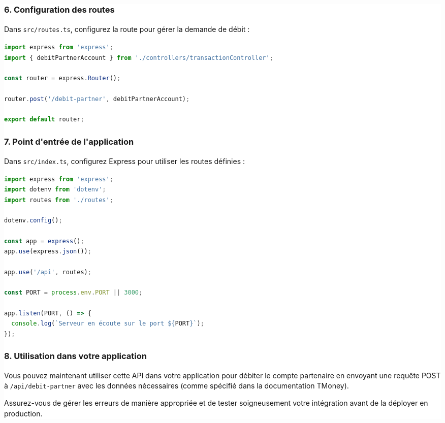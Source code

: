 ### 6. Configuration des routes

Dans `src/routes.ts`, configurez la route pour gérer la demande de débit :

```typescript
import express from 'express';
import { debitPartnerAccount } from './controllers/transactionController';

const router = express.Router();

router.post('/debit-partner', debitPartnerAccount);

export default router;
```

### 7. Point d'entrée de l'application

Dans `src/index.ts`, configurez Express pour utiliser les routes définies :

```typescript
import express from 'express';
import dotenv from 'dotenv';
import routes from './routes';

dotenv.config();

const app = express();
app.use(express.json());

app.use('/api', routes);

const PORT = process.env.PORT || 3000;

app.listen(PORT, () => {
  console.log(`Serveur en écoute sur le port ${PORT}`);
});
```

### 8. Utilisation dans votre application

Vous pouvez maintenant utiliser cette API dans votre application pour débiter le compte partenaire en envoyant une requête POST à `/api/debit-partner` avec les données nécessaires (comme spécifié dans la documentation TMoney).

Assurez-vous de gérer les erreurs de manière appropriée et de tester soigneusement votre intégration avant de la déployer en production.












